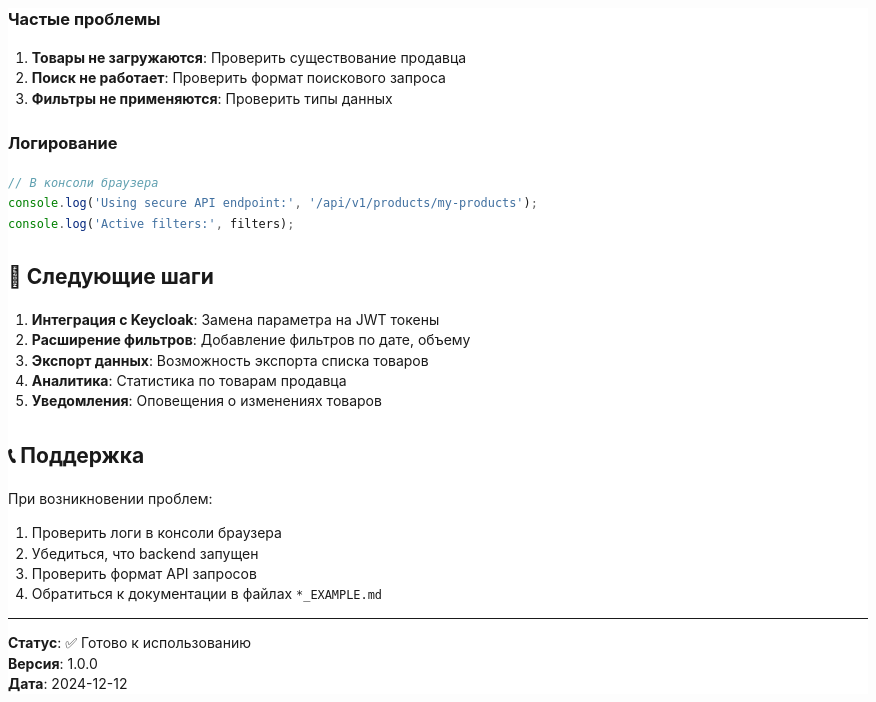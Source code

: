 ### Частые проблемы
1. **Товары не загружаются**: Проверить существование продавца
2. **Поиск не работает**: Проверить формат поискового запроса
3. **Фильтры не применяются**: Проверить типы данных

### Логирование
```javascript
// В консоли браузера
console.log('Using secure API endpoint:', '/api/v1/products/my-products');
console.log('Active filters:', filters);
```

## 🎯 Следующие шаги

1. **Интеграция с Keycloak**: Замена параметра на JWT токены
2. **Расширение фильтров**: Добавление фильтров по дате, объему
3. **Экспорт данных**: Возможность экспорта списка товаров
4. **Аналитика**: Статистика по товарам продавца
5. **Уведомления**: Оповещения о изменениях товаров

## 📞 Поддержка

При возникновении проблем:
1. Проверить логи в консоли браузера
2. Убедиться, что backend запущен
3. Проверить формат API запросов
4. Обратиться к документации в файлах `*_EXAMPLE.md`

---

**Статус**: ✅ Готово к использованию  
**Версия**: 1.0.0  
**Дата**: 2024-12-12
